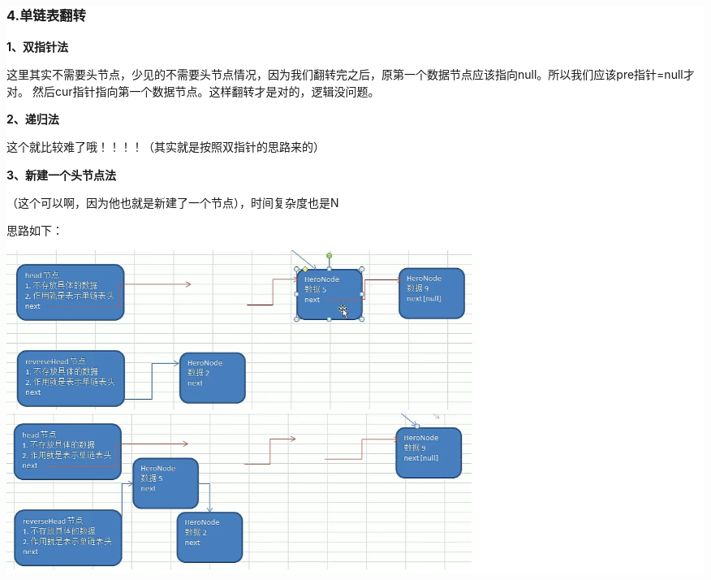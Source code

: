 



### 4.单链表翻转

**1、双指针法**

这里其实不需要头节点，少见的不需要头节点情况，因为我们翻转完之后，原第一个数据节点应该指向null。所以我们应该pre指针=null才对。 然后cur指针指向第一个数据节点。这样翻转才是对的，逻辑没问题。

**2、递归法**

这个就比较难了哦！！！！（其实就是按照双指针的思路来的）



**3、新建一个头节点法**

（这个可以啊，因为他也就是新建了一个节点），时间复杂度也是N

思路如下：

<img src="images/image-20220913191238997.png" alt="image-20220913191238997" style="zoom: 67%;" />

<img src="images/image-20220913191311729.png" alt="image-20220913191311729" style="zoom:67%;" />
